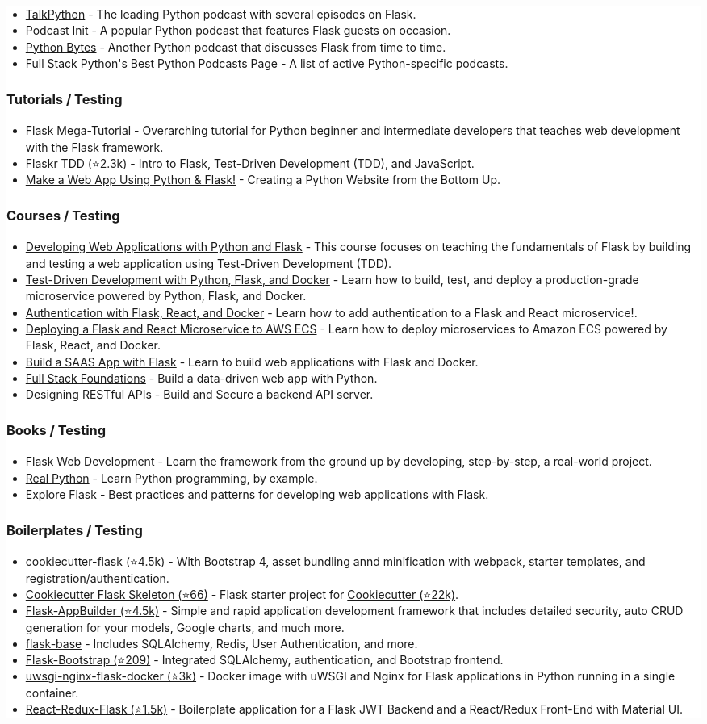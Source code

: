 *   [TalkPython](https://talkpython.fm/) - The leading Python podcast with several episodes on Flask.
*   [Podcast Init](https://www.pythonpodcast.com/) - A popular Python podcast that features Flask guests on occasion.
*   [Python Bytes](https://pythonbytes.fm/) - Another Python podcast that discusses Flask from time to time.
*   [Full Stack Python's Best Python Podcasts Page](https://www.fullstackpython.com/best-python-podcasts.html) - A list of active Python-specific podcasts.

### Tutorials / Testing

*   [Flask Mega-Tutorial](https://blog.miguelgrinberg.com/post/the-flask-mega-tutorial-part-i-hello-world) - Overarching tutorial for Python beginner and intermediate developers that teaches web development with the Flask framework.
*   [Flaskr TDD (⭐2.3k)](https://github.com/mjhea0/flaskr-tdd) - Intro to Flask, Test-Driven Development (TDD), and JavaScript.
*   [Make a Web App Using Python & Flask!](https://aryaboudaie.com/python/technical/educational/web/flask/2018/10/17/flask.html) - Creating a Python Website from the Bottom Up.

### Courses / Testing

*   [Developing Web Applications with Python and Flask](https://testdriven.io/courses/learn-flask/) - This course focuses on teaching the fundamentals of Flask by building and testing a web application using Test-Driven Development (TDD).
*   [Test-Driven Development with Python, Flask, and Docker](https://testdriven.io/courses/tdd-flask/) - Learn how to build, test, and deploy a production-grade microservice powered by Python, Flask, and Docker.
*   [Authentication with Flask, React, and Docker](https://testdriven.io/courses/auth-flask-react/) - Learn how to add authentication to a Flask and React microservice!.
*   [Deploying a Flask and React Microservice to AWS ECS](https://testdriven.io/courses/aws-flask-react/) - Learn how to deploy microservices to Amazon ECS powered by Flask, React, and Docker.
*   [Build a SAAS App with Flask](https://buildasaasappwithflask.com) - Learn to build web applications with Flask and Docker.
*   [Full Stack Foundations](https://www.udacity.com/course/full-stack-foundations--ud088) - Build a data-driven web app with Python.
*   [Designing RESTful APIs](https://www.udacity.com/course/designing-restful-apis--ud388) - Build and Secure a backend API server.

### Books / Testing

*   [Flask Web Development](https://www.oreilly.com/library/view/flask-web-development/9781491991725/) - Learn the framework from the ground up by developing, step-by-step, a real-world project.
*   [Real Python](https://realpython.com) - Learn Python programming, by example.
*   [Explore Flask](https://exploreflask.com/) - Best practices and patterns for developing web applications with Flask.

### Boilerplates / Testing

*   [cookiecutter-flask (⭐4.5k)](https://github.com/cookiecutter-flask/cookiecutter-flask) - With Bootstrap 4, asset bundling annd minification with webpack, starter templates, and registration/authentication.
*   [Cookiecutter Flask Skeleton (⭐66)](https://github.com/testdrivenio/cookiecutter-flask-skeleton) - Flask starter project for [Cookiecutter (⭐22k)](https://github.com/cookiecutter/cookiecutter).
*   [Flask-AppBuilder (⭐4.5k)](https://github.com/dpgaspar/Flask-AppBuilder) - Simple and rapid application development framework that includes detailed security, auto CRUD generation for your models, Google charts, and much more.
*   [flask-base](http://hack4impact.github.io/flask-base/) - Includes SQLAlchemy, Redis, User Authentication, and more.
*   [Flask-Bootstrap (⭐209)](https://github.com/esbullington/flask-bootstrap) - Integrated SQLAlchemy, authentication, and Bootstrap frontend.
*   [uwsgi-nginx-flask-docker (⭐3k)](https://github.com/tiangolo/uwsgi-nginx-flask-docker) - Docker image with uWSGI and Nginx for Flask applications in Python running in a single container.
*   [React-Redux-Flask (⭐1.5k)](https://github.com/dternyak/React-Redux-Flask) - Boilerplate application for a Flask JWT Backend and a React/Redux Front-End with Material UI.
